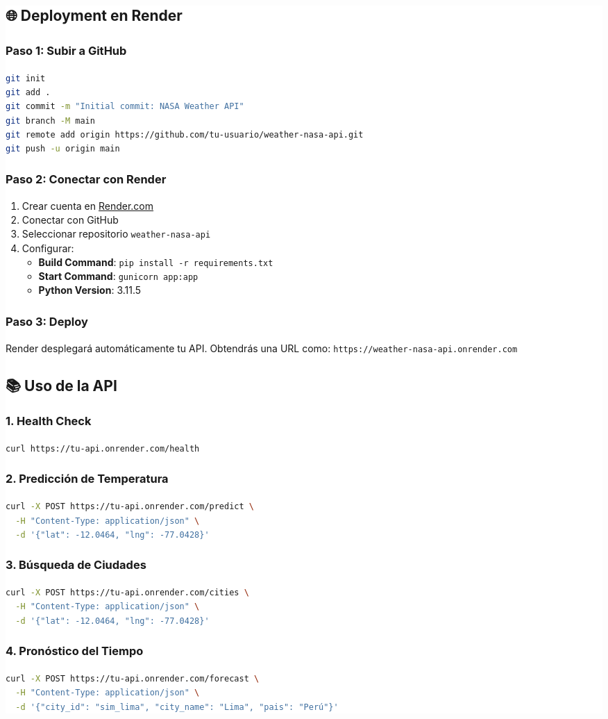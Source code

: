 ## 🌐 Deployment en Render

### **Paso 1: Subir a GitHub**
```bash
git init
git add .
git commit -m "Initial commit: NASA Weather API"
git branch -M main
git remote add origin https://github.com/tu-usuario/weather-nasa-api.git
git push -u origin main
```

### **Paso 2: Conectar con Render**
1. Crear cuenta en [Render.com](https://render.com)
2. Conectar con GitHub
3. Seleccionar repositorio `weather-nasa-api`
4. Configurar:
   - **Build Command**: `pip install -r requirements.txt`
   - **Start Command**: `gunicorn app:app`
   - **Python Version**: 3.11.5

### **Paso 3: Deploy**
Render desplegará automáticamente tu API. Obtendrás una URL como:
`https://weather-nasa-api.onrender.com`

## 📚 Uso de la API

### **1. Health Check**
```bash
curl https://tu-api.onrender.com/health
```

### **2. Predicción de Temperatura**
```bash
curl -X POST https://tu-api.onrender.com/predict \
  -H "Content-Type: application/json" \
  -d '{"lat": -12.0464, "lng": -77.0428}'
```

### **3. Búsqueda de Ciudades**
```bash
curl -X POST https://tu-api.onrender.com/cities \
  -H "Content-Type: application/json" \
  -d '{"lat": -12.0464, "lng": -77.0428}'
```

### **4. Pronóstico del Tiempo**
```bash
curl -X POST https://tu-api.onrender.com/forecast \
  -H "Content-Type: application/json" \
  -d '{"city_id": "sim_lima", "city_name": "Lima", "pais": "Perú"}'
```
